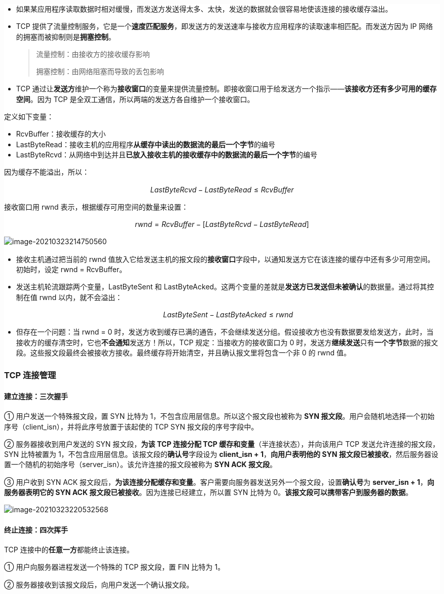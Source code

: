 - 如果某应用程序读取数据时相对缓慢，而发送方发送得太多、太快，发送的数据就会很容易地使该连接的接收缓存溢出。

- TCP 提供了流量控制服务，它是一个**速度匹配服务**，即发送方的发送速率与接收方应用程序的读取速率相匹配。而发送方因为 IP 网络的拥塞而被抑制则是**拥塞控制**。

  > 流量控制：由接收方的接收缓存影响
  >
  > 拥塞控制：由网络阻塞而导致的丢包影响

- TCP 通过让**发送方**维护一个称为**接收窗口**的变量来提供流量控制。即接收窗口用于给发送方一个指示——**该接收方还有多少可用的缓存空间**。因为 TCP 是全双工通信，所以两端的发送方各自维护一个接收窗口。

定义如下变量：

- RcvBuffer：接收缓存的大小
- LastByteRead：接收主机的应用程序**从缓存中读出的数据流的最后一个字节**的编号
- LastByteRcvd：从网络中到达并且**已放入接收主机的接收缓存中的数据流的最后一个字节**的编号

因为缓存不能溢出，所以：

$$LastByteRcvd - LastByteRead \le RcvBuffer$$

接收窗口用 rwnd 表示，根据缓存可用空间的数量来设置：

$$rwnd = RcvBuffer - [LastByteRcvd - LastByteRead]$$

![image-20210323214750560](https://static01.imgkr.com/temp/ff30df0dab0c4e299f3a60d7707cb34e.png)

- 接收主机通过把当前的 rwnd 值放入它给发送主机的报文段的**接收窗口**字段中，以通知发送方它在该连接的缓存中还有多少可用空间。初始时，设定 rwnd = RcvBuffer。

- 发送主机轮流跟踪两个变量，LastByteSent 和 LastByteAcked。这两个变量的差就是**发送方已发送但未被确认**的数据量。通过将其控制在值 rwnd 以内，就不会溢出：

  $$LastByteSent - LastByteAcked \le rwnd$$

- 但存在一个问题：当 rwnd = 0 时，发送方收到缓存已满的通告，不会继续发送分组。假设接收方也没有数据要发给发送方，此时，当接收方的缓存清空时，它也**不会通知**发送方！所以，TCP 规定：当接收方的接收窗口为 0 时，发送方**继续发送**只有**一个字节**数据的报文段。这些报文段最终会被接收方接收。最终缓存将开始清空，并且确认报文里将包含一个非 0 的 rwnd 值。

### TCP 连接管理

#### 建立连接：三次握手

① 用户发送一个特殊报文段，置 SYN 比特为 1，不包含应用层信息。所以这个报文段也被称为 **SYN 报文段**。用户会随机地选择一个初始序号（client_isn），并将此序号放置于该起使的 TCP SYN 报文段的序号字段中。

② 服务器接收到用户发送的 SYN 报文段，**为该 TCP 连接分配 TCP 缓存和变量**（半连接状态），并向该用户 TCP 发送允许连接的报文段，SYN 比特被置为 1，不包含应用层信息。该报文段的**确认号**字段设为 **client_isn + 1**，**向用户表明他的 SYN 报文段已被接收**，然后服务器设置一个随机的初始序号（server_isn）。该允许连接的报文段被称为 **SYN ACK 报文段**。

③ 用户收到 SYN ACK 报文段后，**为该连接分配缓存和变量**。客户需要向服务器发送另外一个报文段，设置**确认号**为 **server_isn + 1**，**向服务器表明它的 SYN ACK 报文段已被接收**。因为连接已经建立，所以置 SYN 比特为 0。**该报文段可以携带客户到服务器的数据**。

![image-20210323220532568](https://static01.imgkr.com/temp/86c46f401e014c2ba542501313a61527.png)

#### 终止连接：四次挥手

TCP 连接中的**任意一方**都能终止该连接。

① 用户向服务器进程发送一个特殊的 TCP 报文段，置 FIN 比特为 1。

② 服务器接收到该报文段后，向用户发送一个确认报文段。
